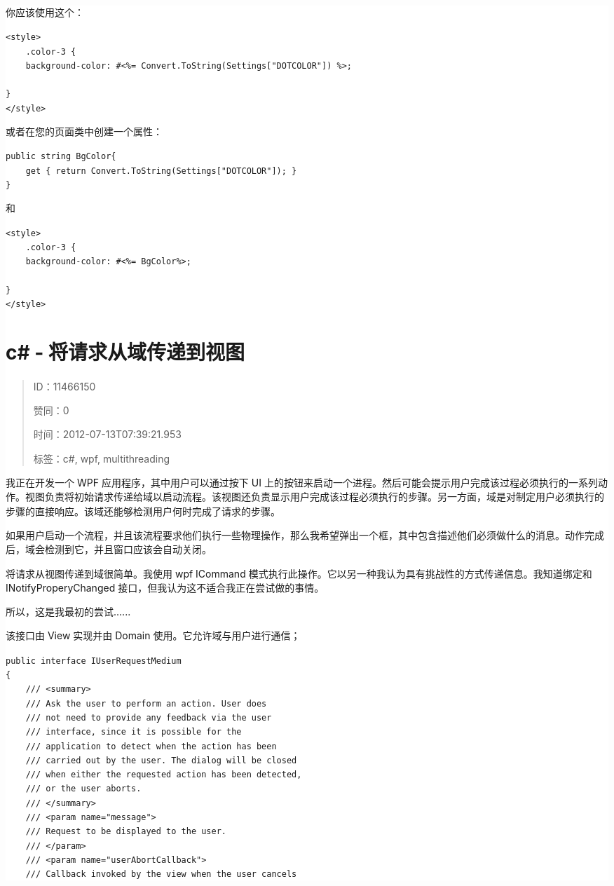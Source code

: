 你应该使用这个：

```
<style>
    .color-3 {
    background-color: #<%= Convert.ToString(Settings["DOTCOLOR"]) %>;

}
</style> 
```

或者在您的页面类中创建一个属性：

```
public string BgColor{
    get { return Convert.ToString(Settings["DOTCOLOR"]); }
} 
```

和

```
<style>
    .color-3 {
    background-color: #<%= BgColor%>;

}
</style> 
```

# c# - 将请求从域传递到视图

> ID：11466150
> 
> 赞同：0
> 
> 时间：2012-07-13T07:39:21.953
> 
> 标签：c#, wpf, multithreading

我正在开发一个 WPF 应用程序，其中用户可以通过按下 UI 上的按钮来启动一个进程。然后可能会提示用户完成该过程必须执行的一系列动作。视图负责将初始请求传递给域以启动流程。该视图还负责显示用户完成该过程必须执行的步骤。另一方面，域是对制定用户必须执行的步骤的直接响应。该域还能够检测用户何时完成了请求的步骤。

如果用户启动一个流程，并且该流程要求他们执行一些物理操作，那么我希望弹出一个框，其中包含描述他们必须做什么的消息。动作完成后，域会检测到它，并且窗口应该会自动关闭。

将请求从视图传递到域很简单。我使用 wpf ICommand 模式执行此操作。它以另一种我认为具有挑战性的方式传递信息。我知道绑定和 INotifyProperyChanged 接口，但我认为这不适合我正在尝试做的事情。

所以，这是我最初的尝试......

该接口由 View 实现并由 Domain 使用。它允许域与用户进行通信；

```
public interface IUserRequestMedium
{
    /// <summary>
    /// Ask the user to perform an action. User does
    /// not need to provide any feedback via the user
    /// interface, since it is possible for the 
    /// application to detect when the action has been
    /// carried out by the user. The dialog will be closed
    /// when either the requested action has been detected,
    /// or the user aborts.
    /// </summary>
    /// <param name="message">
    /// Request to be displayed to the user.
    /// </param>
    /// <param name="userAbortCallback">
    /// Callback invoked by the view when the user cancels
```